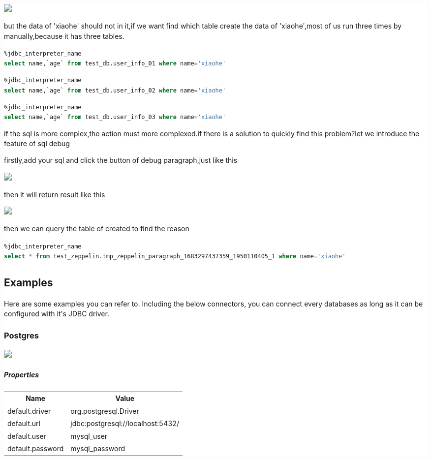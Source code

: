 <img src="{{BASE_PATH}}/assets/themes/zeppelin/img/docs-img/query_table_result.png" />

but the data of 'xiaohe' should not in it,if we want find which table create the data of 'xiaohe',most of us run three times by manually,because it has three tables.

```sql
%jdbc_interpreter_name
select name,`age` from test_db.user_info_01 where name='xiaohe'
```

```sql
%jdbc_interpreter_name
select name,`age` from test_db.user_info_02 where name='xiaohe'
```

```sql
%jdbc_interpreter_name
select name,`age` from test_db.user_info_03 where name='xiaohe'
```

if the sql is more complex,the action must more complexed.if there is a solution to quickly find this problem?let we introduce the feature of sql debug

firstly,add your sql and click the button of debug paragraph,just like this

<img src="{{BASE_PATH}}/assets/themes/zeppelin/img/docs-img/debug_paragraph.png" />

then it will return result like this

<img src="{{BASE_PATH}}/assets/themes/zeppelin/img/docs-img/debug_result.png" />

then we can query the table of created to find the reason

```sql
%jdbc_interpreter_name
select * from test_zeppelin.tmp_zeppelin_paragraph_1683297437359_1950110405_1 where name='xiaohe'
```

## Examples
Here are some examples you can refer to. Including the below connectors, you can connect every databases as long as it can be configured with it's JDBC driver.

### Postgres

<img src="{{BASE_PATH}}/assets/themes/zeppelin/img/docs-img/postgres_setting.png" width="600px" />

##### Properties
<table class="table-configuration">
  <tr>
    <th>Name</th>
    <th>Value</th>
  </tr>
  <tr>
    <td>default.driver</td>
    <td>org.postgresql.Driver</td>
  </tr>
  <tr>
    <td>default.url</td>
    <td>jdbc:postgresql://localhost:5432/</td>
  </tr>
  <tr>
    <td>default.user</td>
    <td>mysql_user</td>
  </tr>
  <tr>
    <td>default.password</td>
    <td>mysql_password</td>